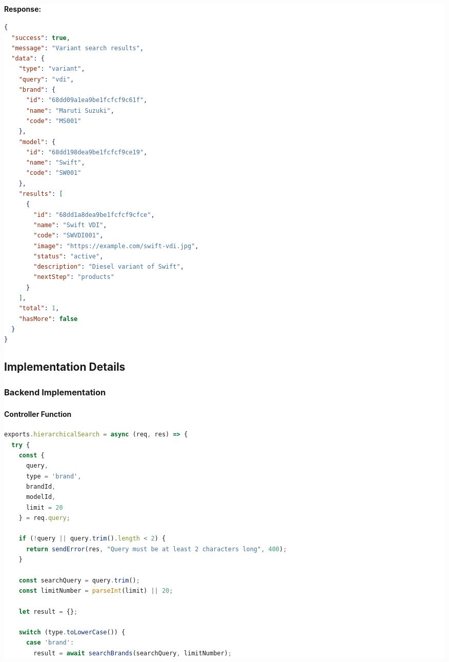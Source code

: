 **Response:**
```json
{
  "success": true,
  "message": "Variant search results",
  "data": {
    "type": "variant",
    "query": "vdi",
    "brand": {
      "id": "68dd09a1ea9be1fcfcf9c61f",
      "name": "Maruti Suzuki",
      "code": "MS001"
    },
    "model": {
      "id": "68dd198dea9be1fcfcf9ce19",
      "name": "Swift",
      "code": "SW001"
    },
    "results": [
      {
        "id": "68dd1a8dea9be1fcfcf9cfce",
        "name": "Swift VDI",
        "code": "SWVDI001",
        "image": "https://example.com/swift-vdi.jpg",
        "status": "active",
        "description": "Diesel variant of Swift",
        "nextStep": "products"
      }
    ],
    "total": 1,
    "hasMore": false
  }
}
```

## Implementation Details

### **Backend Implementation**

#### **Controller Function**
```javascript
exports.hierarchicalSearch = async (req, res) => {
  try {
    const { 
      query, 
      type = 'brand', 
      brandId, 
      modelId, 
      limit = 20 
    } = req.query;

    if (!query || query.trim().length < 2) {
      return sendError(res, "Query must be at least 2 characters long", 400);
    }

    const searchQuery = query.trim();
    const limitNumber = parseInt(limit) || 20;

    let result = {};

    switch (type.toLowerCase()) {
      case 'brand':
        result = await searchBrands(searchQuery, limitNumber);
```
